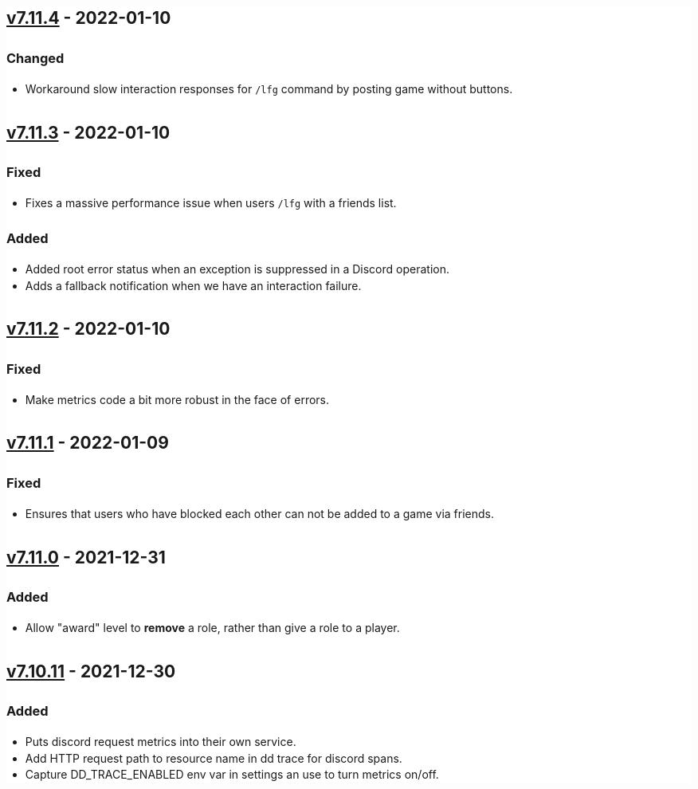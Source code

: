 ## [v7.11.4](https://github.com/lexicalunit/spellbot/releases/tag/v7.11.4) - 2022-01-10

### Changed

- Workaround slow interaction responses for `/lfg` command by posting game without buttons.

## [v7.11.3](https://github.com/lexicalunit/spellbot/releases/tag/v7.11.3) - 2022-01-10

### Fixed

- Fixes a massive performance issue when users `/lfg` with a friends list.

### Added

- Added root error status when an exception is suppressed in a Discord operation.
- Adds a fallback notification when we have an interaction failure.

## [v7.11.2](https://github.com/lexicalunit/spellbot/releases/tag/v7.11.2) - 2022-01-10

### Fixed

- Make metrics code a bit more robust in the face of errors.

## [v7.11.1](https://github.com/lexicalunit/spellbot/releases/tag/v7.11.1) - 2022-01-09

### Fixed

- Ensures that users who have blocked each other can not be added to a game via friends.

## [v7.11.0](https://github.com/lexicalunit/spellbot/releases/tag/v7.11.0) - 2021-12-31

### Added

- Allow "award" level to **remove** a role, rather than give a role to a player.

## [v7.10.11](https://github.com/lexicalunit/spellbot/releases/tag/v7.10.11) - 2021-12-30

### Added

- Puts discord request metrics into their own service.
- Add HTTP request path to resource name in dd trace for discord spans.
- Capture DD_TRACE_ENABLED env var in settings an use to turn metrics on/off.
